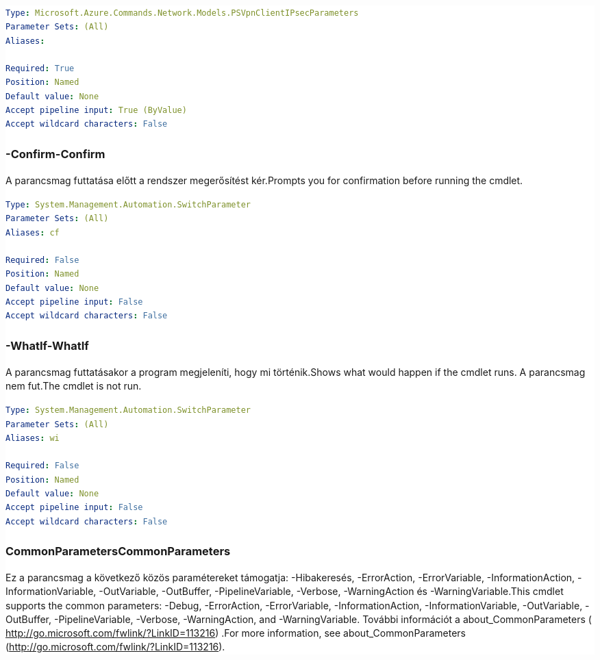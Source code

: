 ```yaml
Type: Microsoft.Azure.Commands.Network.Models.PSVpnClientIPsecParameters
Parameter Sets: (All)
Aliases:

Required: True
Position: Named
Default value: None
Accept pipeline input: True (ByValue)
Accept wildcard characters: False
```

### <span data-ttu-id="b0f5a-133">-Confirm</span><span class="sxs-lookup"><span data-stu-id="b0f5a-133">-Confirm</span></span>
<span data-ttu-id="b0f5a-134">A parancsmag futtatása előtt a rendszer megerősítést kér.</span><span class="sxs-lookup"><span data-stu-id="b0f5a-134">Prompts you for confirmation before running the cmdlet.</span></span>

```yaml
Type: System.Management.Automation.SwitchParameter
Parameter Sets: (All)
Aliases: cf

Required: False
Position: Named
Default value: None
Accept pipeline input: False
Accept wildcard characters: False
```

### <span data-ttu-id="b0f5a-135">-WhatIf</span><span class="sxs-lookup"><span data-stu-id="b0f5a-135">-WhatIf</span></span>
<span data-ttu-id="b0f5a-136">A parancsmag futtatásakor a program megjeleníti, hogy mi történik.</span><span class="sxs-lookup"><span data-stu-id="b0f5a-136">Shows what would happen if the cmdlet runs.</span></span>
<span data-ttu-id="b0f5a-137">A parancsmag nem fut.</span><span class="sxs-lookup"><span data-stu-id="b0f5a-137">The cmdlet is not run.</span></span>

```yaml
Type: System.Management.Automation.SwitchParameter
Parameter Sets: (All)
Aliases: wi

Required: False
Position: Named
Default value: None
Accept pipeline input: False
Accept wildcard characters: False
```

### <span data-ttu-id="b0f5a-138">CommonParameters</span><span class="sxs-lookup"><span data-stu-id="b0f5a-138">CommonParameters</span></span>
<span data-ttu-id="b0f5a-139">Ez a parancsmag a következő közös paramétereket támogatja: -Hibakeresés, -ErrorAction, -ErrorVariable, -InformationAction, -InformationVariable, -OutVariable, -OutBuffer, -PipelineVariable, -Verbose, -WarningAction és -WarningVariable.</span><span class="sxs-lookup"><span data-stu-id="b0f5a-139">This cmdlet supports the common parameters: -Debug, -ErrorAction, -ErrorVariable, -InformationAction, -InformationVariable, -OutVariable, -OutBuffer, -PipelineVariable, -Verbose, -WarningAction, and -WarningVariable.</span></span> <span data-ttu-id="b0f5a-140">További információt a about_CommonParameters ( http://go.microsoft.com/fwlink/?LinkID=113216) .</span><span class="sxs-lookup"><span data-stu-id="b0f5a-140">For more information, see about_CommonParameters (http://go.microsoft.com/fwlink/?LinkID=113216).</span></span>
